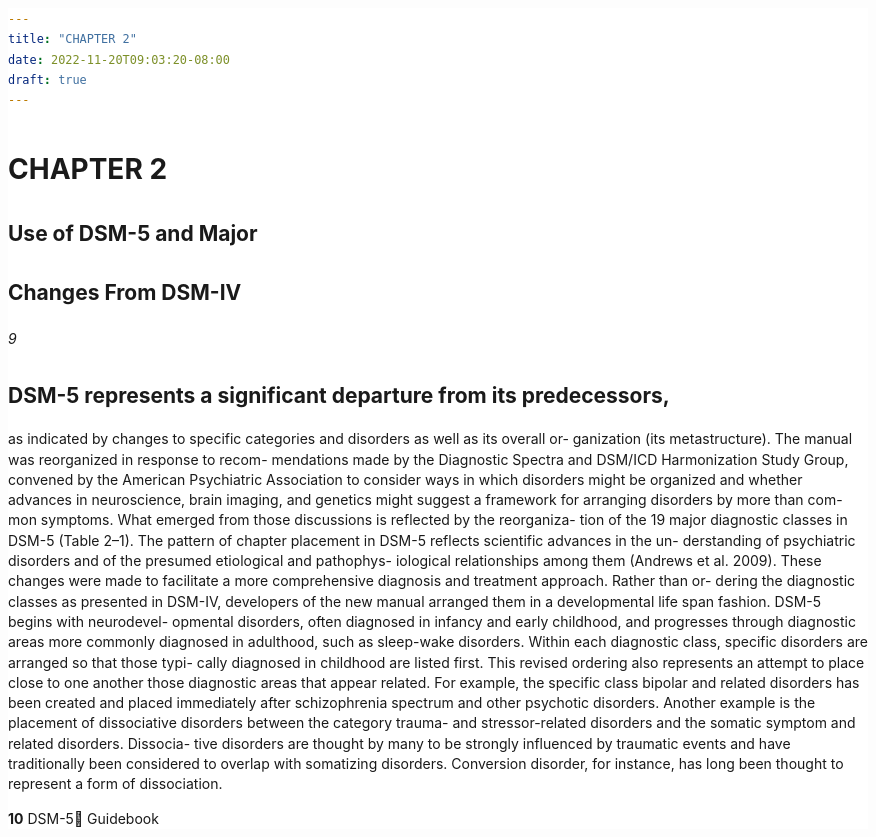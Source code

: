 ```yaml
---
title: "CHAPTER 2"
date: 2022-11-20T09:03:20-08:00
draft: true
---
```


# CHAPTER 2

## Use of DSM-5 and Major

## Changes From DSM-IV

###### 9

## DSM-5 represents a significant departure from its predecessors,

as indicated by changes to specific categories and disorders as well as its overall or-
ganization (its metastructure). The manual was reorganized in response to recom-
mendations made by the Diagnostic Spectra and DSM/ICD Harmonization Study
Group, convened by the American Psychiatric Association to consider ways in which
disorders might be organized and whether advances in neuroscience, brain imaging,
and genetics might suggest a framework for arranging disorders by more than com-
mon symptoms. What emerged from those discussions is reflected by the reorganiza-
tion of the 19 major diagnostic classes in DSM-5 (Table 2–1).
The pattern of chapter placement in DSM-5 reflects scientific advances in the un-
derstanding of psychiatric disorders and of the presumed etiological and pathophys-
iological relationships among them (Andrews et al. 2009). These changes were made
to facilitate a more comprehensive diagnosis and treatment approach. Rather than or-
dering the diagnostic classes as presented in DSM-IV, developers of the new manual
arranged them in a developmental life span fashion. DSM-5 begins with neurodevel-
opmental disorders, often diagnosed in infancy and early childhood, and progresses
through diagnostic areas more commonly diagnosed in adulthood, such as sleep-wake
disorders.
Within each diagnostic class, specific disorders are arranged so that those typi-
cally diagnosed in childhood are listed first. This revised ordering also represents an
attempt to place close to one another those diagnostic areas that appear related. For
example, the specific class bipolar and related disorders has been created and placed
immediately after schizophrenia spectrum and other psychotic disorders. Another
example is the placement of dissociative disorders between the category trauma- and
stressor-related disorders and the somatic symptom and related disorders. Dissocia-
tive disorders are thought by many to be strongly influenced by traumatic events and
have traditionally been considered to overlap with somatizing disorders. Conversion
disorder, for instance, has long been thought to represent a form of dissociation.


**10** DSM-5 Guidebook
